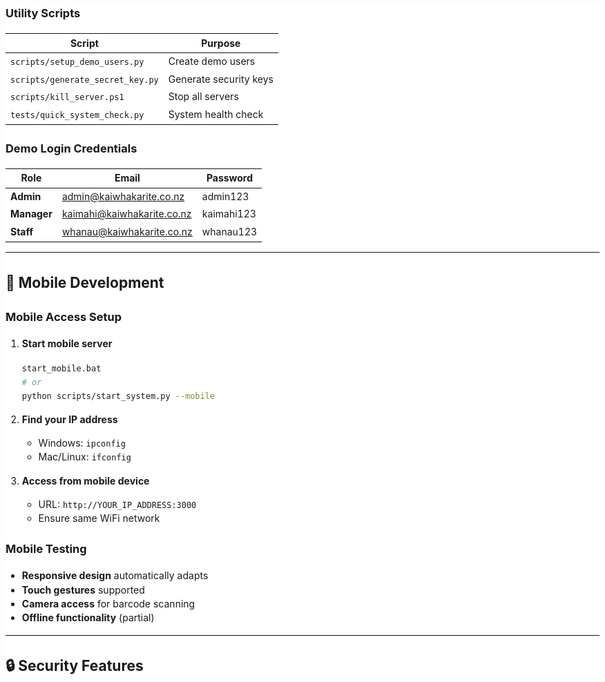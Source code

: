 ### Utility Scripts

| Script | Purpose |
|--------|---------|
| `scripts/setup_demo_users.py` | Create demo users |
| `scripts/generate_secret_key.py` | Generate security keys |
| `scripts/kill_server.ps1` | Stop all servers |
| `tests/quick_system_check.py` | System health check |

### Demo Login Credentials

| Role | Email | Password |
|------|-------|----------|
| **Admin** | admin@kaiwhakarite.co.nz | admin123 |
| **Manager** | kaimahi@kaiwhakarite.co.nz | kaimahi123 |
| **Staff** | whanau@kaiwhakarite.co.nz | whanau123 |

---

## 📱 Mobile Development

### Mobile Access Setup

1. **Start mobile server**
   ```bash
   start_mobile.bat
   # or
   python scripts/start_system.py --mobile
   ```

2. **Find your IP address**
   - Windows: `ipconfig`
   - Mac/Linux: `ifconfig`

3. **Access from mobile device**
   - URL: `http://YOUR_IP_ADDRESS:3000`
   - Ensure same WiFi network

### Mobile Testing

- **Responsive design** automatically adapts
- **Touch gestures** supported
- **Camera access** for barcode scanning
- **Offline functionality** (partial)

---

## 🔒 Security Features
